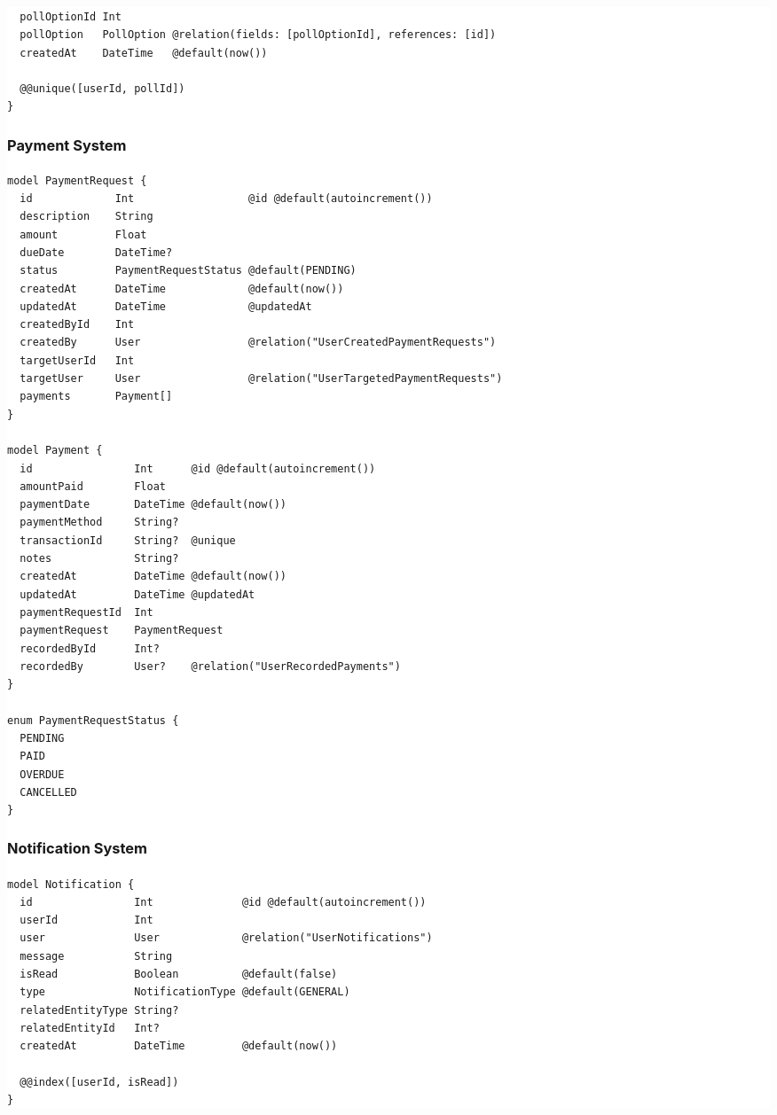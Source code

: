 ```prisma
  pollOptionId Int
  pollOption   PollOption @relation(fields: [pollOptionId], references: [id])
  createdAt    DateTime   @default(now())

  @@unique([userId, pollId])
}
```

### Payment System
```prisma
model PaymentRequest {
  id             Int                  @id @default(autoincrement())
  description    String
  amount         Float
  dueDate        DateTime?
  status         PaymentRequestStatus @default(PENDING)
  createdAt      DateTime             @default(now())
  updatedAt      DateTime             @updatedAt
  createdById    Int
  createdBy      User                 @relation("UserCreatedPaymentRequests")
  targetUserId   Int
  targetUser     User                 @relation("UserTargetedPaymentRequests")
  payments       Payment[]
}

model Payment {
  id                Int      @id @default(autoincrement())
  amountPaid        Float
  paymentDate       DateTime @default(now())
  paymentMethod     String?
  transactionId     String?  @unique
  notes             String?
  createdAt         DateTime @default(now())
  updatedAt         DateTime @updatedAt
  paymentRequestId  Int
  paymentRequest    PaymentRequest
  recordedById      Int?
  recordedBy        User?    @relation("UserRecordedPayments")
}

enum PaymentRequestStatus {
  PENDING
  PAID
  OVERDUE
  CANCELLED
}
```

### Notification System
```prisma
model Notification {
  id                Int              @id @default(autoincrement())
  userId            Int
  user              User             @relation("UserNotifications")
  message           String
  isRead            Boolean          @default(false)
  type              NotificationType @default(GENERAL)
  relatedEntityType String?
  relatedEntityId   Int?
  createdAt         DateTime         @default(now())

  @@index([userId, isRead])
}
```